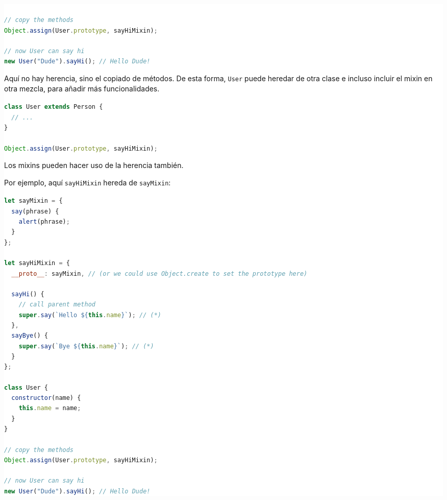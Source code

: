 ```javascript

// copy the methods
Object.assign(User.prototype, sayHiMixin);

// now User can say hi
new User("Dude").sayHi(); // Hello Dude!
```

Aquí no hay herencia, sino el copiado de métodos. De esta forma, `User` puede heredar de otra clase e incluso incluir el mixin en otra mezcla, para añadir más funcionalidades.

```javascript
class User extends Person {
  // ...
}

Object.assign(User.prototype, sayHiMixin);
```

Los mixins pueden hacer uso de la herencia también.

Por ejemplo, aquí `sayHiMixin` hereda de `sayMixin`:

```javascript
let sayMixin = {
  say(phrase) {
    alert(phrase);
  }
};

let sayHiMixin = {
  __proto__: sayMixin, // (or we could use Object.create to set the prototype here)

  sayHi() {
    // call parent method
    super.say(`Hello ${this.name}`); // (*)
  },
  sayBye() {
    super.say(`Bye ${this.name}`); // (*)
  }
};

class User {
  constructor(name) {
    this.name = name;
  }
}

// copy the methods
Object.assign(User.prototype, sayHiMixin);

// now User can say hi
new User("Dude").sayHi(); // Hello Dude!
```
